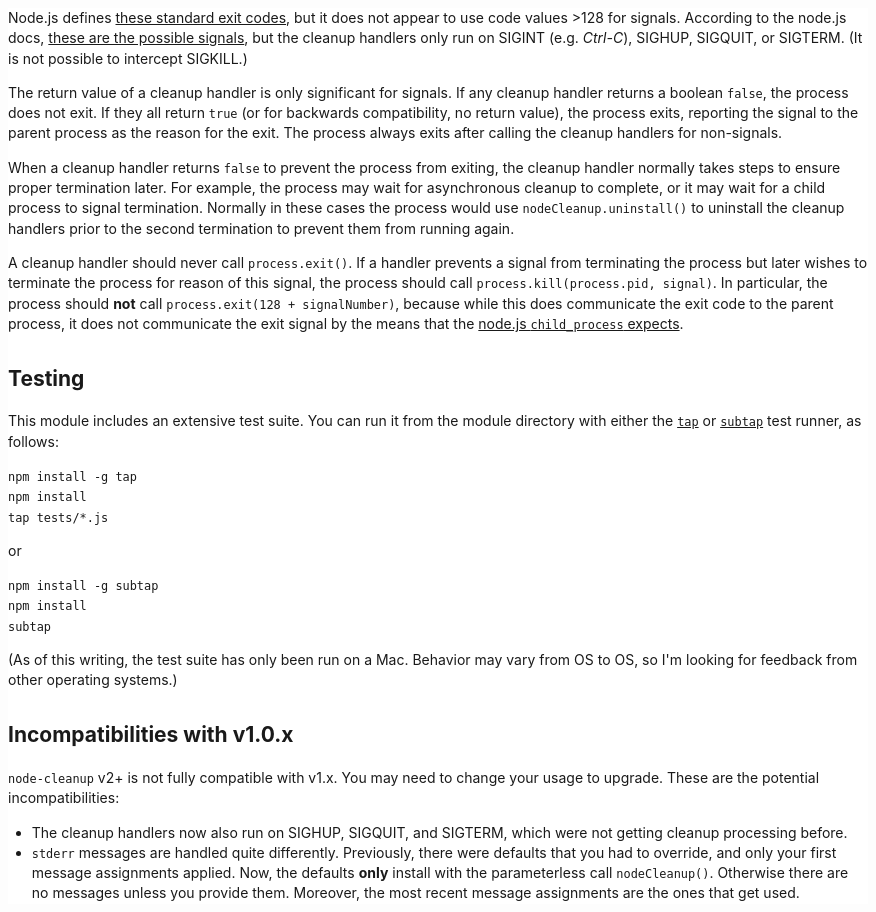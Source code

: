 Node.js defines [these standard exit codes](https://nodejs.org/api/process.html#process_exit_codes), but it does not appear to use code values >128 for signals. According to the node.js docs, [these are the possible signals](http://man7.org/linux/man-pages/man7/signal.7.html), but the cleanup handlers only run on SIGINT (e.g. *Ctrl-C*), SIGHUP, SIGQUIT, or SIGTERM. (It is not possible to intercept SIGKILL.)

The return value of a cleanup handler is only significant for signals. If any cleanup handler returns a boolean `false`, the process does not exit. If they all return `true` (or for backwards compatibility, no return value), the process exits, reporting the signal to the parent process as the reason for the exit. The process always exits after calling the cleanup handlers for non-signals.

When a cleanup handler returns `false` to prevent the process from exiting, the cleanup handler normally takes steps to ensure proper termination later. For example, the process may wait for asynchronous cleanup to complete, or it may wait for a child process to signal termination. Normally in these cases the process would use `nodeCleanup.uninstall()` to uninstall the cleanup handlers prior to the second termination to prevent them from running again.

A cleanup handler should never call `process.exit()`. If a handler prevents a signal from terminating the process but later wishes to terminate the process for reason of this signal, the process should call `process.kill(process.pid, signal)`. In particular, the process should **not** call `process.exit(128 + signalNumber)`, because while this does communicate the exit code to the parent process, it does not communicate the exit signal by the means that the [node.js `child_process` expects](https://nodejs.org/api/child_process.html#child_process_event_exit).

## Testing

This module includes an extensive test suite. You can run it from the module directory with either the [`tap`](http://www.node-tap.org/basics/) or [`subtap`](https://github.com/jtlapp/subtap) test runner, as follows:

```
npm install -g tap
npm install
tap tests/*.js
```

or

```
npm install -g subtap
npm install
subtap
```

(As of this writing, the test suite has only been run on a Mac. Behavior may vary from OS to OS, so I'm looking for feedback from other operating systems.)

## Incompatibilities with v1.0.x

`node-cleanup` v2+ is not fully compatible with v1.x. You may need to change your usage to upgrade. These are the potential incompatibilities:

- The cleanup handlers now also run on SIGHUP, SIGQUIT, and SIGTERM, which were not getting cleanup processing before.
- `stderr` messages are handled quite differently. Previously, there were defaults that you had to override, and only your first message assignments applied. Now, the defaults **only** install with the parameterless call `nodeCleanup()`. Otherwise there are no messages unless you provide them. Moreover, the most recent message assignments are the ones that get used.
